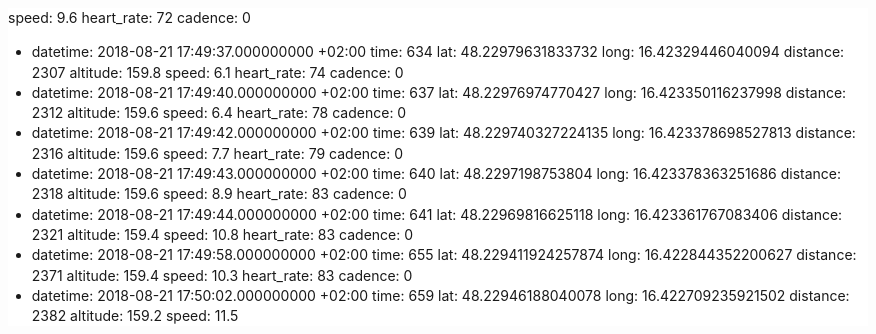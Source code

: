  speed: 9.6
  heart_rate: 72
  cadence: 0
- datetime: 2018-08-21 17:49:37.000000000 +02:00
  time: 634
  lat: 48.22979631833732
  long: 16.42329446040094
  distance: 2307
  altitude: 159.8
  speed: 6.1
  heart_rate: 74
  cadence: 0
- datetime: 2018-08-21 17:49:40.000000000 +02:00
  time: 637
  lat: 48.22976974770427
  long: 16.423350116237998
  distance: 2312
  altitude: 159.6
  speed: 6.4
  heart_rate: 78
  cadence: 0
- datetime: 2018-08-21 17:49:42.000000000 +02:00
  time: 639
  lat: 48.229740327224135
  long: 16.423378698527813
  distance: 2316
  altitude: 159.6
  speed: 7.7
  heart_rate: 79
  cadence: 0
- datetime: 2018-08-21 17:49:43.000000000 +02:00
  time: 640
  lat: 48.2297198753804
  long: 16.423378363251686
  distance: 2318
  altitude: 159.6
  speed: 8.9
  heart_rate: 83
  cadence: 0
- datetime: 2018-08-21 17:49:44.000000000 +02:00
  time: 641
  lat: 48.22969816625118
  long: 16.423361767083406
  distance: 2321
  altitude: 159.4
  speed: 10.8
  heart_rate: 83
  cadence: 0
- datetime: 2018-08-21 17:49:58.000000000 +02:00
  time: 655
  lat: 48.229411924257874
  long: 16.422844352200627
  distance: 2371
  altitude: 159.4
  speed: 10.3
  heart_rate: 83
  cadence: 0
- datetime: 2018-08-21 17:50:02.000000000 +02:00
  time: 659
  lat: 48.22946188040078
  long: 16.422709235921502
  distance: 2382
  altitude: 159.2
  speed: 11.5
